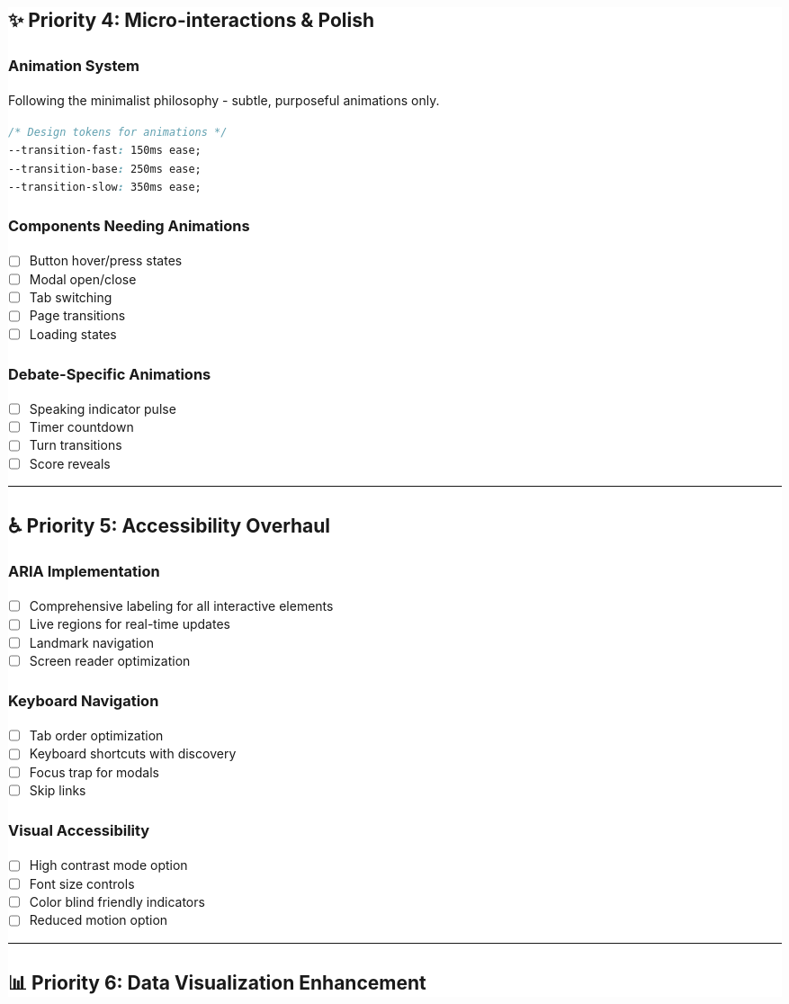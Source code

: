 ## ✨ Priority 4: Micro-interactions & Polish

### Animation System
Following the minimalist philosophy - subtle, purposeful animations only.

```css
/* Design tokens for animations */
--transition-fast: 150ms ease;
--transition-base: 250ms ease;
--transition-slow: 350ms ease;
```

### Components Needing Animations
- [ ] Button hover/press states
- [ ] Modal open/close
- [ ] Tab switching
- [ ] Page transitions
- [ ] Loading states

### Debate-Specific Animations
- [ ] Speaking indicator pulse
- [ ] Timer countdown
- [ ] Turn transitions
- [ ] Score reveals

---

## ♿ Priority 5: Accessibility Overhaul

### ARIA Implementation
- [ ] Comprehensive labeling for all interactive elements
- [ ] Live regions for real-time updates
- [ ] Landmark navigation
- [ ] Screen reader optimization

### Keyboard Navigation
- [ ] Tab order optimization
- [ ] Keyboard shortcuts with discovery
- [ ] Focus trap for modals
- [ ] Skip links

### Visual Accessibility
- [ ] High contrast mode option
- [ ] Font size controls
- [ ] Color blind friendly indicators
- [ ] Reduced motion option

---

## 📊 Priority 6: Data Visualization Enhancement
